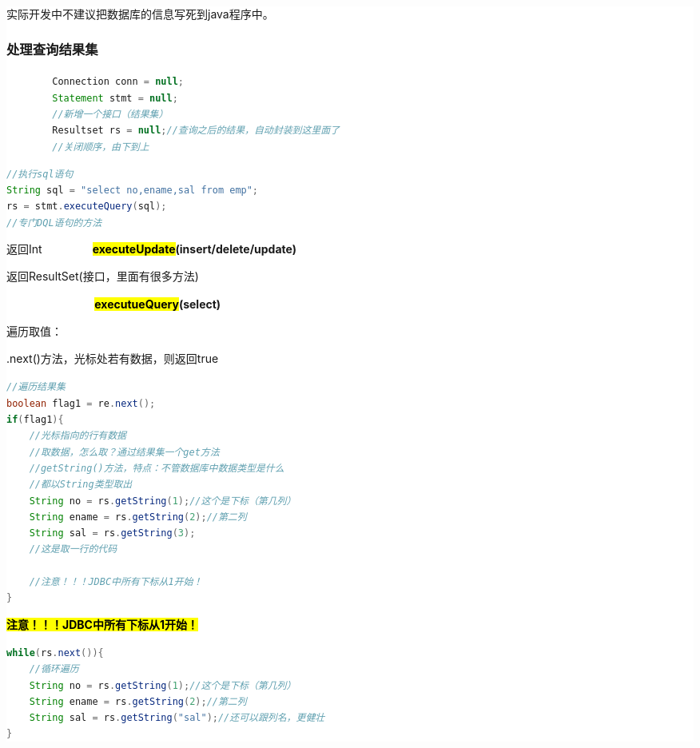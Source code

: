 实际开发中不建议把数据库的信息写死到java程序中。

### 处理查询结果集

```java
        Connection conn = null;
        Statement stmt = null;
        //新增一个接口（结果集）
        Resultset rs = null;//查询之后的结果，自动封装到这里面了
        //关闭顺序，由下到上
```

```java
//执行sql语句
String sql = "select no,ename,sal from emp";
rs = stmt.executeQuery(sql);
//专门DQL语句的方法
```

返回Int                **<mark>executeUpdate</mark>(insert/delete/update)**

返回ResultSet(接口，里面有很多方法)  

                            **<mark>executueQuery</mark>(select)**

遍历取值：

.next()方法，光标处若有数据，则返回true

```java
//遍历结果集
boolean flag1 = re.next();
if(flag1){
    //光标指向的行有数据
    //取数据，怎么取？通过结果集一个get方法
    //getString()方法，特点：不管数据库中数据类型是什么
    //都以String类型取出
    String no = rs.getString(1);//这个是下标（第几列）
    String ename = rs.getString(2);//第二列
    String sal = rs.getString(3);
    //这是取一行的代码

    //注意！！！JDBC中所有下标从1开始！
}
```

**<mark>注意！！！JDBC中所有下标从1开始！</mark>**

```java
while(rs.next()){
    //循环遍历
    String no = rs.getString(1);//这个是下标（第几列）
    String ename = rs.getString(2);//第二列
    String sal = rs.getString("sal");//还可以跟列名，更健壮
}
```
